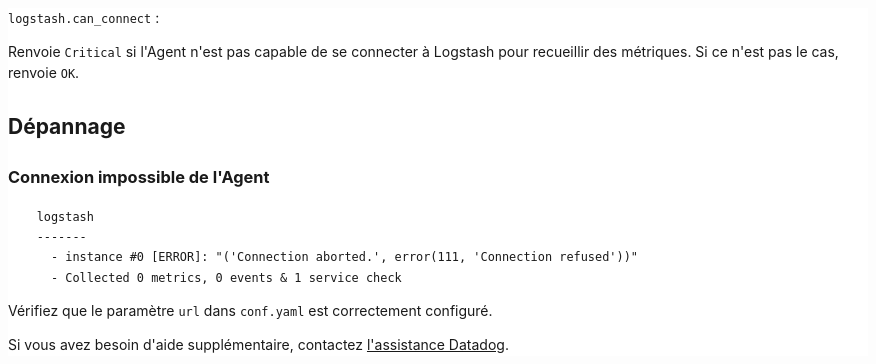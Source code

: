 `logstash.can_connect` :

Renvoie `Critical` si l'Agent n'est pas capable de se connecter à Logstash pour recueillir des métriques. Si ce n'est pas le cas, renvoie `OK`.

## Dépannage

### Connexion impossible de l'Agent

```text
    logstash
    -------
      - instance #0 [ERROR]: "('Connection aborted.', error(111, 'Connection refused'))"
      - Collected 0 metrics, 0 events & 1 service check
```

Vérifiez que le paramètre `url` dans `conf.yaml` est correctement configuré.

Si vous avez besoin d'aide supplémentaire, contactez [l'assistance Datadog][23].

[1]: https://app.datadoghq.com/account/settings#agent
[2]: https://docs.datadoghq.com/fr/agent/guide/community-integrations-installation-with-docker-agent
[3]: https://docs.datadoghq.com/fr/agent/guide/community-integrations-installation-with-docker-agent/?tab=agentpriorto68
[4]: https://docs.datadoghq.com/fr/agent/guide/community-integrations-installation-with-docker-agent/?tab=docker
[5]: https://docs.datadoghq.com/fr/developers/integrations/new_check_howto/#developer-toolkit
[6]: https://app.datadoghq.com/account/settings#agent
[7]: https://docs.datadoghq.com/fr/getting_started/integrations
[8]: https://docs.datadoghq.com/fr/agent/guide/agent-configuration-files/#agent-configuration-directory
[9]: https://github.com/DataDog/integrations-extras/blob/master/logstash/datadog_checks/logstash/data/conf.yaml.example
[10]: https://docs.datadoghq.com/fr/agent/guide/agent-commands/#start-stop-and-restart-the-agent
[11]: #metrics
[12]: https://github.com/DataDog/integrations-extras/blob/master/logstash/datadog_checks/logstash/data/conf.yaml.example
[13]: https://docs.datadoghq.com/fr/agent/faq/agent-commands/#start-stop-restart-the-agent
[14]: https://github.com/DataDog/logstash-output-datadog_logs
[15]: https://app.datadoghq.com/account/settings#api
[16]: https://docs.datadoghq.com/fr/agent/proxy/#proxy-for-logs
[17]: /fr/logs/#edit-reserved-attributes
[18]: /fr/logs/processing/#integration-pipelines
[19]: /fr/getting_started/tagging/assigning_tags
[20]: https://app.datadoghq.com/infrastructure
[21]: https://docs.datadoghq.com/fr/agent/guide/agent-commands/#service-status
[22]: https://github.com/DataDog/integrations-extras/blob/master/logstash/metadata.csv
[23]: http://docs.datadoghq.com/help